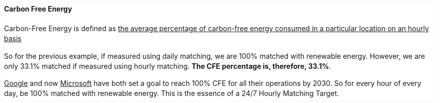 #### Carbon Free Energy

Carbon-Free Energy is defined as [the average percentage of carbon-free energy consumed in a particular location on an hourly basis](https://cloud.google.com/sustainability/region-carbon#understanding)

So for the previous example, if measured using daily matching, we are 100% matched with renewable energy. However, we are only 33.1% matched if measured using hourly matching. **The CFE percentage is, therefore, 33.1%**.  

[Google](https://sustainability.google/progress/energy/) and now [Microsoft](https://blogs.microsoft.com/blog/2021/07/14/made-to-measure-sustainability-commitment-progress-and-updates/) have both set a goal to reach 100% CFE for all their operations by 2030. So for every hour of every day, be 100% matched with renewable energy. This is the essence of a 24/7 Hourly Matching Target.

